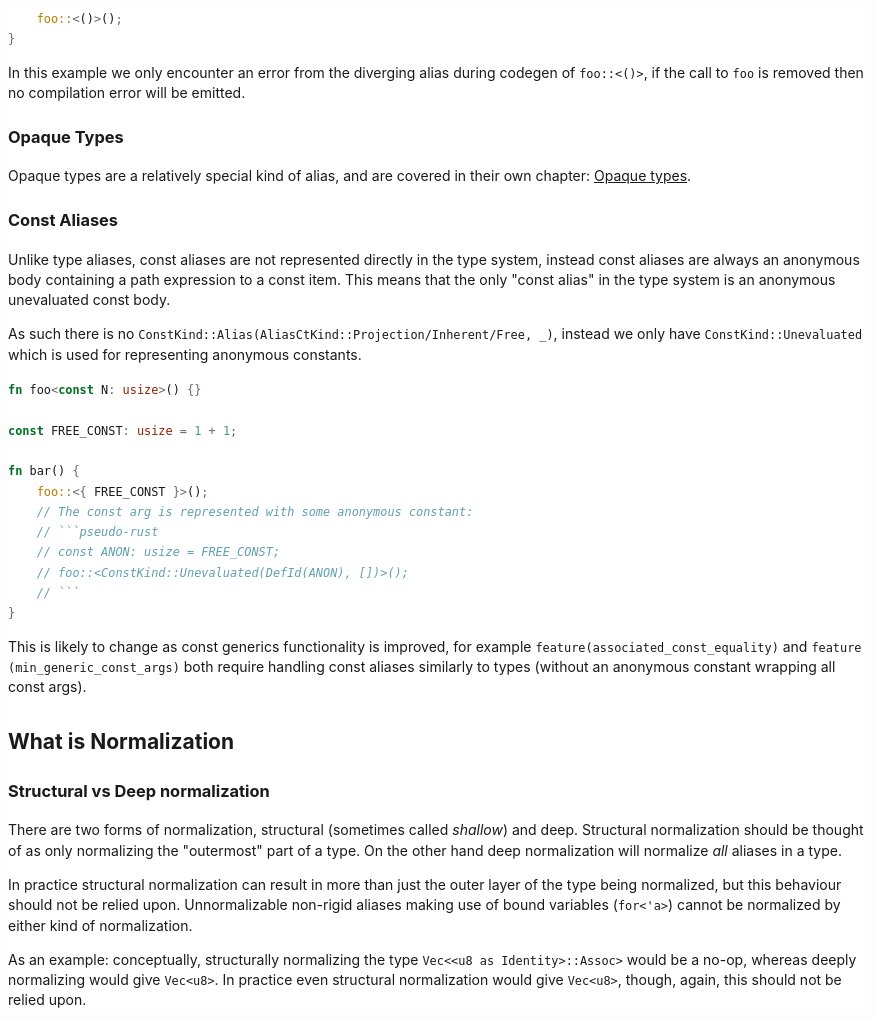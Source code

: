 ```rust
    foo::<()>();
}
```
In this example we only encounter an error from the diverging alias during codegen of `foo::<()>`, if the call to `foo` is removed then no compilation error will be emitted.

### Opaque Types

Opaque types are a relatively special kind of alias, and are covered in their own chapter: [Opaque types](./opaque-types-type-alias-impl-trait.md).

### Const Aliases

Unlike type aliases, const aliases are not represented directly in the type system, instead const aliases are always an anonymous body containing a path expression to a const item. This means that the only "const alias" in the type system is an anonymous unevaluated const body.

As such there is no `ConstKind::Alias(AliasCtKind::Projection/Inherent/Free, _)`, instead we only have `ConstKind::Unevaluated` which is used for representing anonymous constants.

```rust
fn foo<const N: usize>() {}

const FREE_CONST: usize = 1 + 1;

fn bar() {
    foo::<{ FREE_CONST }>();
    // The const arg is represented with some anonymous constant:
    // ```pseudo-rust
    // const ANON: usize = FREE_CONST; 
    // foo::<ConstKind::Unevaluated(DefId(ANON), [])>();
    // ```
}
```

This is likely to change as const generics functionality is improved, for example `feature(associated_const_equality)` and `feature(min_generic_const_args)` both require handling const aliases similarly to types (without an anonymous constant wrapping all const args).

## What is Normalization

### Structural vs Deep normalization

There are two forms of normalization, structural (sometimes called *shallow*) and deep. Structural normalization should be thought of as only normalizing the "outermost" part of a type. On the other hand deep normalization will normalize *all* aliases in a type.

In practice structural normalization can result in more than just the outer layer of the type being normalized, but this behaviour should not be relied upon. Unnormalizable non-rigid aliases making use of bound variables (`for<'a>`) cannot be normalized by either kind of normalization. 

As an example: conceptually, structurally normalizing the type `Vec<<u8 as Identity>::Assoc>` would be a no-op, whereas deeply normalizing would give `Vec<u8>`. In practice even structural normalization would give `Vec<u8>`, though, again, this should not be relied upon.
